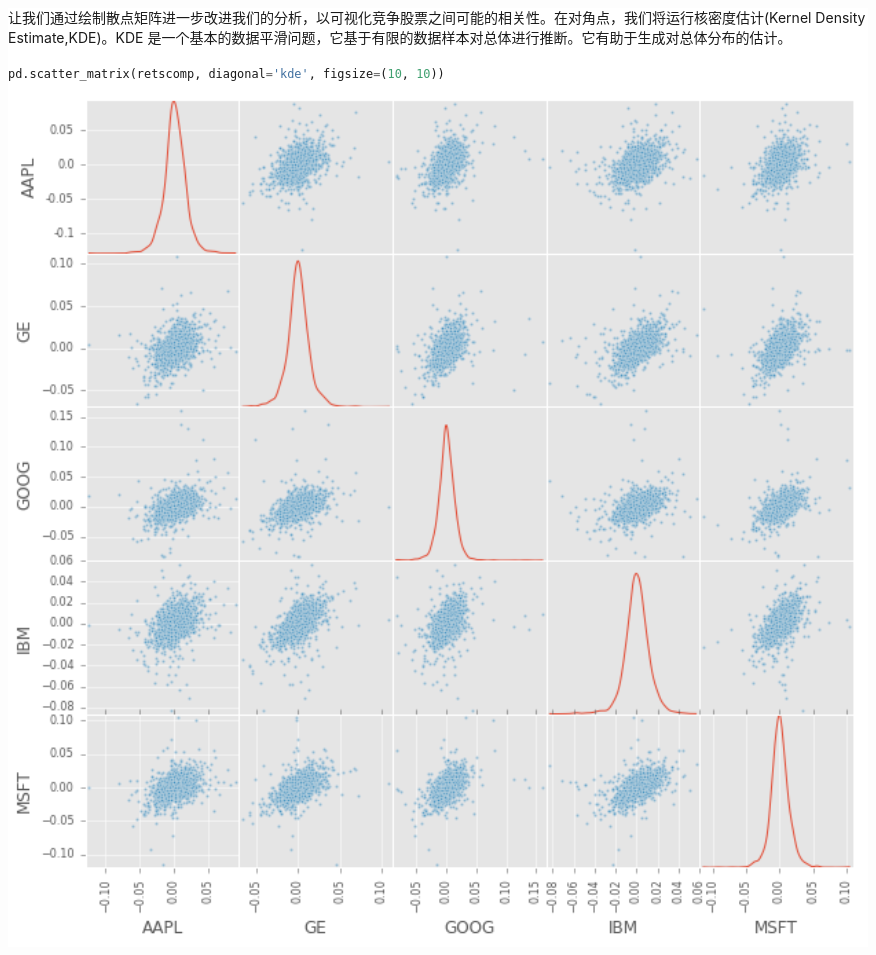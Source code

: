 让我们通过绘制散点矩阵进一步改进我们的分析，以可视化竞争股票之间可能的相关性。在对角点，我们将运行核密度估计(Kernel Density Estimate,KDE)。KDE 是一个基本的数据平滑问题，它基于有限的数据样本对总体进行推断。它有助于生成对总体分布的估计。



```python
pd.scatter_matrix(retscomp, diagonal='kde', figsize=(10, 10))
```

![img10](/images/posts/008-stock-analysis-with-pandas-sklearn/10.png)

